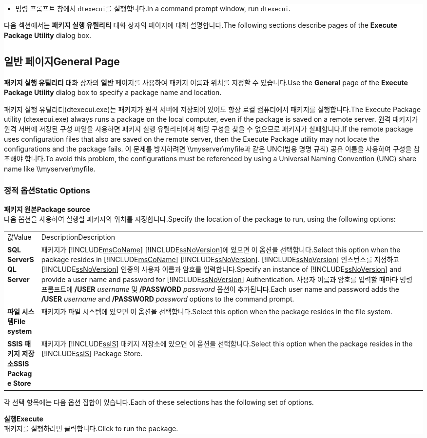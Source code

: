 -   <span data-ttu-id="1867d-118">명령 프롬프트 창에서 `dtexecui`를 실행합니다.</span><span class="sxs-lookup"><span data-stu-id="1867d-118">In a command prompt window, run `dtexecui`.</span></span>  
  
 <span data-ttu-id="1867d-119">다음 섹션에서는 **패키지 실행 유틸리티** 대화 상자의 페이지에 대해 설명합니다.</span><span class="sxs-lookup"><span data-stu-id="1867d-119">The following sections describe pages of the **Execute Package Utility** dialog box.</span></span>  
  
## <a name="general-page"></a><span data-ttu-id="1867d-120">일반 페이지</span><span class="sxs-lookup"><span data-stu-id="1867d-120">General Page</span></span>  
 <span data-ttu-id="1867d-121">**패키지 실행 유틸리티** 대화 상자의 **일반** 페이지를 사용하여 패키지 이름과 위치를 지정할 수 있습니다.</span><span class="sxs-lookup"><span data-stu-id="1867d-121">Use the **General** page of the **Execute Package Utility** dialog box to specify a package name and location.</span></span>  
  
 <span data-ttu-id="1867d-122">패키지 실행 유틸리티(dtexecui.exe)는 패키지가 원격 서버에 저장되어 있어도 항상 로컬 컴퓨터에서 패키지를 실행합니다.</span><span class="sxs-lookup"><span data-stu-id="1867d-122">The Execute Package utility (dtexecui.exe) always runs a package on the local computer, even if the package is saved on a remote server.</span></span> <span data-ttu-id="1867d-123">원격 패키지가 원격 서버에 저장된 구성 파일을 사용하면 패키지 실행 유틸리티에서 해당 구성을 찾을 수 없으므로 패키지가 실패합니다.</span><span class="sxs-lookup"><span data-stu-id="1867d-123">If the remote package uses configuration files that also are saved on the remote server, then the Execute Package utility may not locate the configurations and the package fails.</span></span> <span data-ttu-id="1867d-124">이 문제를 방지하려면 \\\myserver\myfile과 같은 UNC(범용 명명 규칙) 공유 이름을 사용하여 구성을 참조해야 합니다.</span><span class="sxs-lookup"><span data-stu-id="1867d-124">To avoid this problem, the configurations must be referenced by using a Universal Naming Convention (UNC) share name like \\\myserver\myfile.</span></span>  
  
### <a name="static-options"></a><span data-ttu-id="1867d-125">정적 옵션</span><span class="sxs-lookup"><span data-stu-id="1867d-125">Static Options</span></span>  
 <span data-ttu-id="1867d-126">**패키지 원본**</span><span class="sxs-lookup"><span data-stu-id="1867d-126">**Package source**</span></span>  
 <span data-ttu-id="1867d-127">다음 옵션을 사용하여 실행할 패키지의 위치를 지정합니다.</span><span class="sxs-lookup"><span data-stu-id="1867d-127">Specify the location of the package to run, using the following options:</span></span>  
  
|||  
|-|-|  
|<span data-ttu-id="1867d-128">값</span><span class="sxs-lookup"><span data-stu-id="1867d-128">Value</span></span>|<span data-ttu-id="1867d-129">Description</span><span class="sxs-lookup"><span data-stu-id="1867d-129">Description</span></span>|  
|<span data-ttu-id="1867d-130">**SQL Server**</span><span class="sxs-lookup"><span data-stu-id="1867d-130">**SQL Server**</span></span>|<span data-ttu-id="1867d-131">패키지가 [!INCLUDE[msCoName](../../includes/msconame-md.md)] [!INCLUDE[ssNoVersion](../../includes/ssnoversion-md.md)]에 있으면 이 옵션을 선택합니다.</span><span class="sxs-lookup"><span data-stu-id="1867d-131">Select this option when the package resides in [!INCLUDE[msCoName](../../includes/msconame-md.md)] [!INCLUDE[ssNoVersion](../../includes/ssnoversion-md.md)].</span></span> <span data-ttu-id="1867d-132">[!INCLUDE[ssNoVersion](../../includes/ssnoversion-md.md)] 인스턴스를 지정하고 [!INCLUDE[ssNoVersion](../../includes/ssnoversion-md.md)] 인증의 사용자 이름과 암호를 입력합니다.</span><span class="sxs-lookup"><span data-stu-id="1867d-132">Specify an instance of [!INCLUDE[ssNoVersion](../../includes/ssnoversion-md.md)] and provide a user name and password for [!INCLUDE[ssNoVersion](../../includes/ssnoversion-md.md)] Authentication.</span></span> <span data-ttu-id="1867d-133">사용자 이름과 암호를 입력할 때마다 명령 프롬프트에 **/USER** _username_ 및 **/PASSWORD** _password_ 옵션이 추가됩니다.</span><span class="sxs-lookup"><span data-stu-id="1867d-133">Each user name and password adds the **/USER** _username_ and **/PASSWORD** _password_ options to the command prompt.</span></span>|  
|<span data-ttu-id="1867d-134">**파일 시스템**</span><span class="sxs-lookup"><span data-stu-id="1867d-134">**File system**</span></span>|<span data-ttu-id="1867d-135">패키지가 파일 시스템에 있으면 이 옵션을 선택합니다.</span><span class="sxs-lookup"><span data-stu-id="1867d-135">Select this option when the package resides in the file system.</span></span>|  
|<span data-ttu-id="1867d-136">**SSIS 패키지 저장소**</span><span class="sxs-lookup"><span data-stu-id="1867d-136">**SSIS Package Store**</span></span>|<span data-ttu-id="1867d-137">패키지가 [!INCLUDE[ssIS](../../includes/ssis-md.md)] 패키지 저장소에 있으면 이 옵션을 선택합니다.</span><span class="sxs-lookup"><span data-stu-id="1867d-137">Select this option when the package resides in the [!INCLUDE[ssIS](../../includes/ssis-md.md)] Package Store.</span></span>|  
  
 <span data-ttu-id="1867d-138">각 선택 항목에는 다음 옵션 집합이 있습니다.</span><span class="sxs-lookup"><span data-stu-id="1867d-138">Each of these selections has the following set of options.</span></span>  
  
 <span data-ttu-id="1867d-139">**실행**</span><span class="sxs-lookup"><span data-stu-id="1867d-139">**Execute**</span></span>  
 <span data-ttu-id="1867d-140">패키지를 실행하려면 클릭합니다.</span><span class="sxs-lookup"><span data-stu-id="1867d-140">Click to run the package.</span></span>  
  